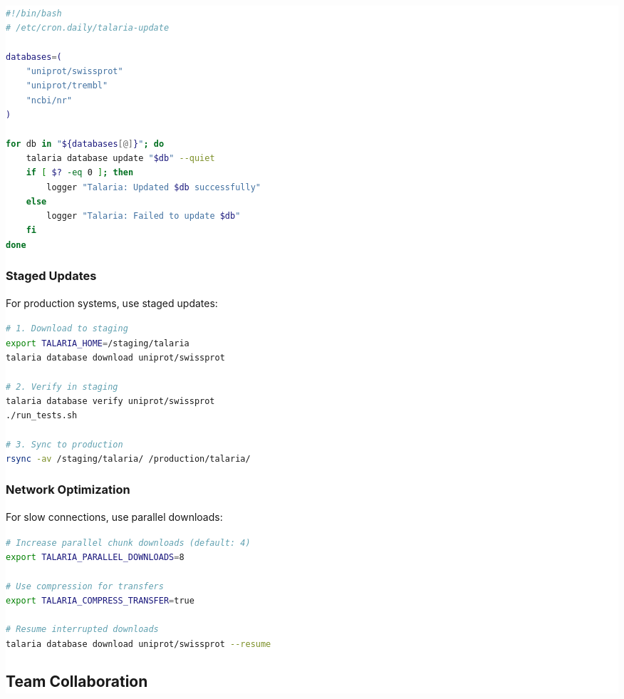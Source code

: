 ```bash
#!/bin/bash
# /etc/cron.daily/talaria-update

databases=(
    "uniprot/swissprot"
    "uniprot/trembl"
    "ncbi/nr"
)

for db in "${databases[@]}"; do
    talaria database update "$db" --quiet
    if [ $? -eq 0 ]; then
        logger "Talaria: Updated $db successfully"
    else
        logger "Talaria: Failed to update $db"
    fi
done
```

### Staged Updates

For production systems, use staged updates:

```bash
# 1. Download to staging
export TALARIA_HOME=/staging/talaria
talaria database download uniprot/swissprot

# 2. Verify in staging
talaria database verify uniprot/swissprot
./run_tests.sh

# 3. Sync to production
rsync -av /staging/talaria/ /production/talaria/
```

### Network Optimization

For slow connections, use parallel downloads:

```bash
# Increase parallel chunk downloads (default: 4)
export TALARIA_PARALLEL_DOWNLOADS=8

# Use compression for transfers
export TALARIA_COMPRESS_TRANSFER=true

# Resume interrupted downloads
talaria database download uniprot/swissprot --resume
```

## Team Collaboration
